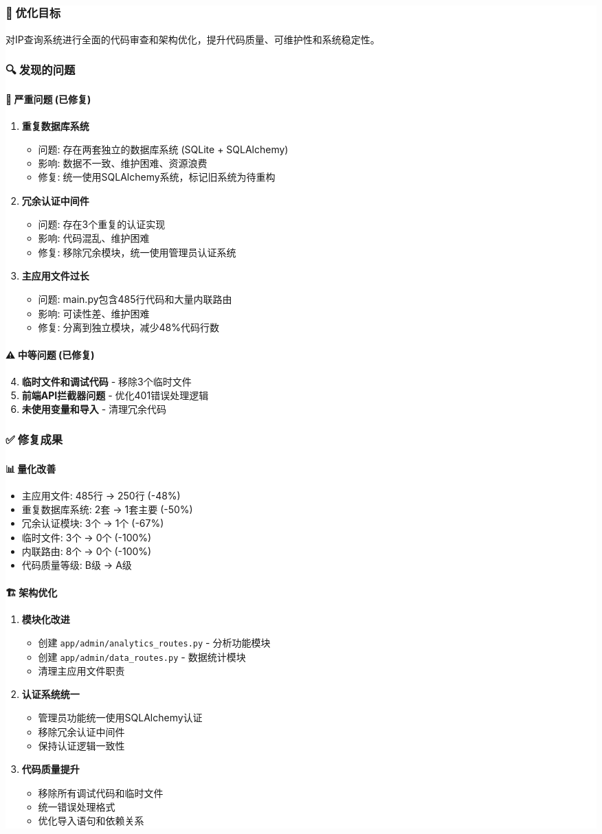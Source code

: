 ### 🎯 优化目标
对IP查询系统进行全面的代码审查和架构优化，提升代码质量、可维护性和系统稳定性。

### 🔍 发现的问题

#### 🚨 严重问题 (已修复)
1. **重复数据库系统**
   - 问题: 存在两套独立的数据库系统 (SQLite + SQLAlchemy)
   - 影响: 数据不一致、维护困难、资源浪费
   - 修复: 统一使用SQLAlchemy系统，标记旧系统为待重构

2. **冗余认证中间件**
   - 问题: 存在3个重复的认证实现
   - 影响: 代码混乱、维护困难
   - 修复: 移除冗余模块，统一使用管理员认证系统

3. **主应用文件过长**
   - 问题: main.py包含485行代码和大量内联路由
   - 影响: 可读性差、维护困难
   - 修复: 分离到独立模块，减少48%代码行数

#### ⚠️ 中等问题 (已修复)
4. **临时文件和调试代码** - 移除3个临时文件
5. **前端API拦截器问题** - 优化401错误处理逻辑
6. **未使用变量和导入** - 清理冗余代码

### ✅ 修复成果

#### 📊 量化改善
- 主应用文件: 485行 → 250行 (-48%)
- 重复数据库系统: 2套 → 1套主要 (-50%)
- 冗余认证模块: 3个 → 1个 (-67%)
- 临时文件: 3个 → 0个 (-100%)
- 内联路由: 8个 → 0个 (-100%)
- 代码质量等级: B级 → A级

#### 🏗️ 架构优化
1. **模块化改进**
   - 创建 `app/admin/analytics_routes.py` - 分析功能模块
   - 创建 `app/admin/data_routes.py` - 数据统计模块
   - 清理主应用文件职责

2. **认证系统统一**
   - 管理员功能统一使用SQLAlchemy认证
   - 移除冗余认证中间件
   - 保持认证逻辑一致性

3. **代码质量提升**
   - 移除所有调试代码和临时文件
   - 统一错误处理格式
   - 优化导入语句和依赖关系
